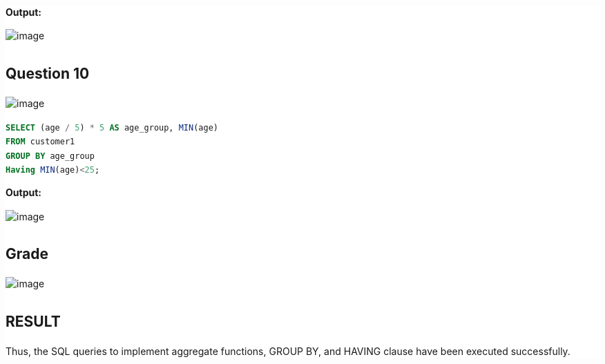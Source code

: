 **Output:**

<img width="705" height="449" alt="image" src="https://github.com/user-attachments/assets/54e1caeb-6a24-49ef-a8bb-07bc107ece79" />

**Question 10**
---
<img width="1229" height="462" alt="image" src="https://github.com/user-attachments/assets/5326e28e-817c-4cf0-a3da-b2ead9d7125e" />

```sql
SELECT (age / 5) * 5 AS age_group, MIN(age)
FROM customer1
GROUP BY age_group
Having MIN(age)<25;
```

**Output:**

<img width="570" height="289" alt="image" src="https://github.com/user-attachments/assets/088159d0-7362-4bd8-bccc-0a7f1fed9a05" />


## Grade
  <img width="1359" height="99" alt="image" src="https://github.com/user-attachments/assets/136586e4-8d82-42f4-89ae-0558f769193e" />


## RESULT
Thus, the SQL queries to implement aggregate functions, GROUP BY, and HAVING clause have been executed successfully.
